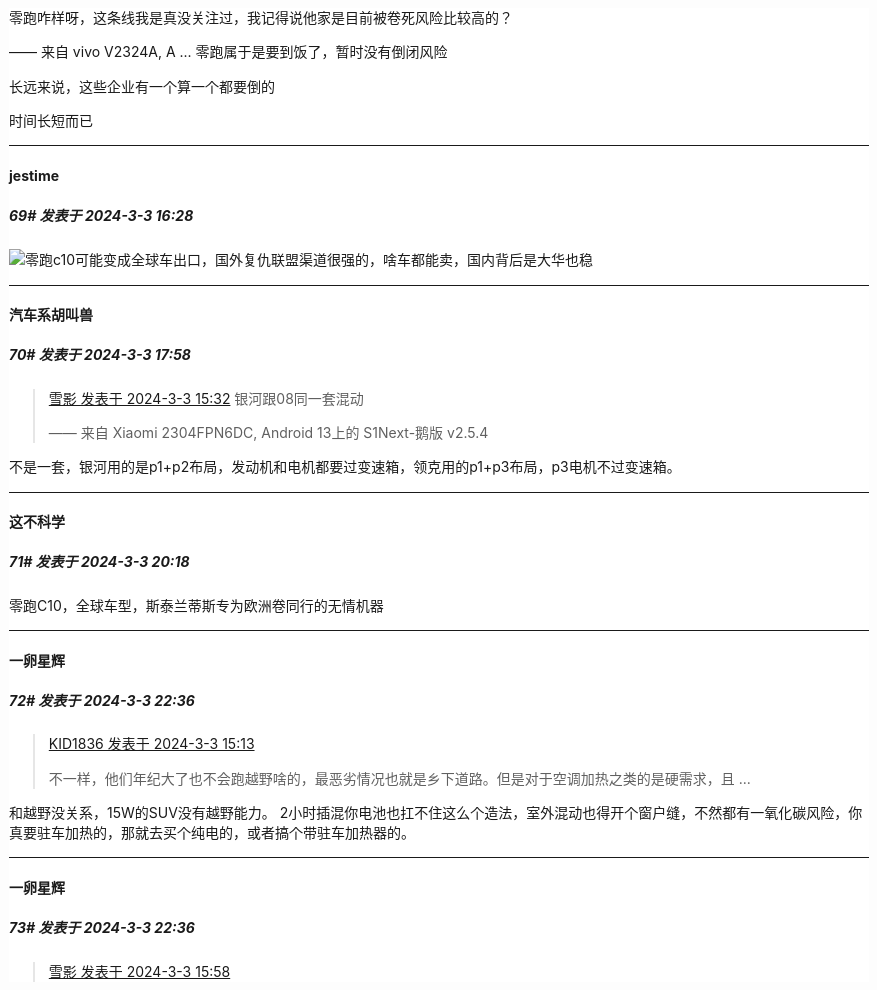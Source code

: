 零跑咋样呀，这条线我是真没关注过，我记得说他家是目前被卷死风险比较高的？

—— 来自 vivo V2324A, A ...</blockquote>
零跑属于是要到饭了，暂时没有倒闭风险

长远来说，这些企业有一个算一个都要倒的

时间长短而已


*****

####  jestime  
##### 69#       发表于 2024-3-3 16:28

<img src="https://static.saraba1st.com/image/smiley/face2017/037.png" referrerpolicy="no-referrer">零跑c10可能变成全球车出口，国外复仇联盟渠道很强的，啥车都能卖，国内背后是大华也稳


*****

####  汽车系胡叫兽  
##### 70#       发表于 2024-3-3 17:58

<blockquote><a href="httphttps://bbs.saraba1st.com/2b/forum.php?mod=redirect&amp;goto=findpost&amp;pid=64132059&amp;ptid=2173883" target="_blank">雪影 发表于 2024-3-3 15:32</a>
银河跟08同一套混动

—— 来自 Xiaomi 2304FPN6DC, Android 13上的 S1Next-鹅版 v2.5.4</blockquote>
不是一套，银河用的是p1+p2布局，发动机和电机都要过变速箱，领克用的p1+p3布局，p3电机不过变速箱。


*****

####  这不科学  
##### 71#       发表于 2024-3-3 20:18

零跑C10，全球车型，斯泰兰蒂斯专为欧洲卷同行的无情机器


*****

####  一卵星辉  
##### 72#       发表于 2024-3-3 22:36

<blockquote><a href="httphttps://bbs.saraba1st.com/2b/forum.php?mod=redirect&amp;goto=findpost&amp;pid=64131921&amp;ptid=2173883" target="_blank">KID1836 发表于 2024-3-3 15:13</a>

不一样，他们年纪大了也不会跑越野啥的，最恶劣情况也就是乡下道路。但是对于空调加热之类的是硬需求，且 ...</blockquote>
和越野没关系，15W的SUV没有越野能力。 2小时插混你电池也扛不住这么个造法，室外混动也得开个窗户缝，不然都有一氧化碳风险，你真要驻车加热的，那就去买个纯电的，或者搞个带驻车加热器的。

*****

####  一卵星辉  
##### 73#       发表于 2024-3-3 22:36

<blockquote><a href="httphttps://bbs.saraba1st.com/2b/forum.php?mod=redirect&amp;goto=findpost&amp;pid=64132214&amp;ptid=2173883" target="_blank">雪影 发表于 2024-3-3 15:58</a>
